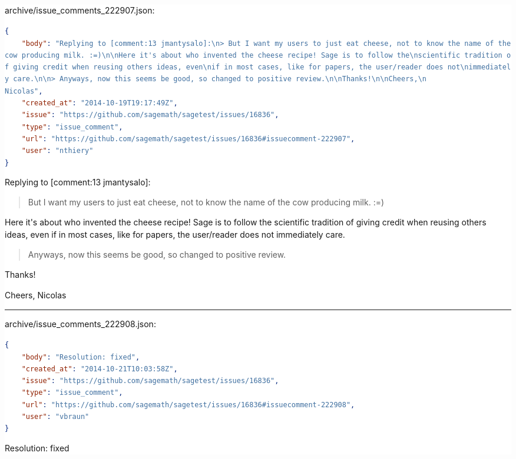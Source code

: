 archive/issue_comments_222907.json:
```json
{
    "body": "Replying to [comment:13 jmantysalo]:\n> But I want my users to just eat cheese, not to know the name of the cow producing milk. :=)\n\nHere it's about who invented the cheese recipe! Sage is to follow the\nscientific tradition of giving credit when reusing others ideas, even\nif in most cases, like for papers, the user/reader does not\nimmediately care.\n\n> Anyways, now this seems be good, so changed to positive review.\n\nThanks!\n\nCheers,\n                           Nicolas",
    "created_at": "2014-10-19T19:17:49Z",
    "issue": "https://github.com/sagemath/sagetest/issues/16836",
    "type": "issue_comment",
    "url": "https://github.com/sagemath/sagetest/issues/16836#issuecomment-222907",
    "user": "nthiery"
}
```

Replying to [comment:13 jmantysalo]:
> But I want my users to just eat cheese, not to know the name of the cow producing milk. :=)

Here it's about who invented the cheese recipe! Sage is to follow the
scientific tradition of giving credit when reusing others ideas, even
if in most cases, like for papers, the user/reader does not
immediately care.

> Anyways, now this seems be good, so changed to positive review.

Thanks!

Cheers,
                           Nicolas



---

archive/issue_comments_222908.json:
```json
{
    "body": "Resolution: fixed",
    "created_at": "2014-10-21T10:03:58Z",
    "issue": "https://github.com/sagemath/sagetest/issues/16836",
    "type": "issue_comment",
    "url": "https://github.com/sagemath/sagetest/issues/16836#issuecomment-222908",
    "user": "vbraun"
}
```

Resolution: fixed
